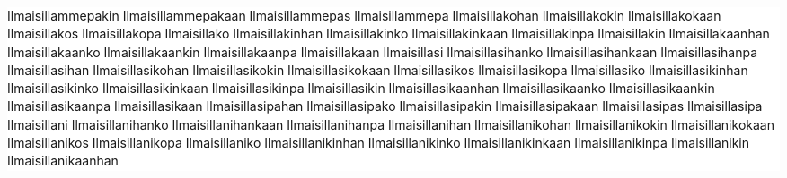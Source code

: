 Ilmaisillammepakin
Ilmaisillammepakaan
Ilmaisillammepas
Ilmaisillammepa
Ilmaisillakohan
Ilmaisillakokin
Ilmaisillakokaan
Ilmaisillakos
Ilmaisillakopa
Ilmaisillako
Ilmaisillakinhan
Ilmaisillakinko
Ilmaisillakinkaan
Ilmaisillakinpa
Ilmaisillakin
Ilmaisillakaanhan
Ilmaisillakaanko
Ilmaisillakaankin
Ilmaisillakaanpa
Ilmaisillakaan
Ilmaisillasi
Ilmaisillasihanko
Ilmaisillasihankaan
Ilmaisillasihanpa
Ilmaisillasihan
Ilmaisillasikohan
Ilmaisillasikokin
Ilmaisillasikokaan
Ilmaisillasikos
Ilmaisillasikopa
Ilmaisillasiko
Ilmaisillasikinhan
Ilmaisillasikinko
Ilmaisillasikinkaan
Ilmaisillasikinpa
Ilmaisillasikin
Ilmaisillasikaanhan
Ilmaisillasikaanko
Ilmaisillasikaankin
Ilmaisillasikaanpa
Ilmaisillasikaan
Ilmaisillasipahan
Ilmaisillasipako
Ilmaisillasipakin
Ilmaisillasipakaan
Ilmaisillasipas
Ilmaisillasipa
Ilmaisillani
Ilmaisillanihanko
Ilmaisillanihankaan
Ilmaisillanihanpa
Ilmaisillanihan
Ilmaisillanikohan
Ilmaisillanikokin
Ilmaisillanikokaan
Ilmaisillanikos
Ilmaisillanikopa
Ilmaisillaniko
Ilmaisillanikinhan
Ilmaisillanikinko
Ilmaisillanikinkaan
Ilmaisillanikinpa
Ilmaisillanikin
Ilmaisillanikaanhan